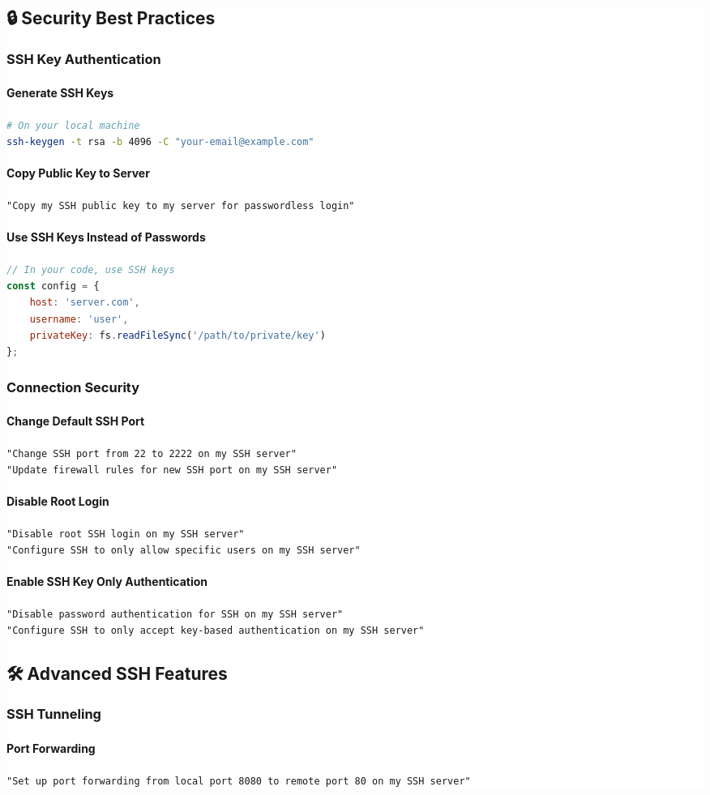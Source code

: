 ## 🔒 **Security Best Practices**

### **SSH Key Authentication**

#### **Generate SSH Keys**
```bash
# On your local machine
ssh-keygen -t rsa -b 4096 -C "your-email@example.com"
```

#### **Copy Public Key to Server**
```
"Copy my SSH public key to my server for passwordless login"
```

#### **Use SSH Keys Instead of Passwords**
```javascript
// In your code, use SSH keys
const config = {
    host: 'server.com',
    username: 'user',
    privateKey: fs.readFileSync('/path/to/private/key')
};
```

### **Connection Security**

#### **Change Default SSH Port**
```
"Change SSH port from 22 to 2222 on my SSH server"
"Update firewall rules for new SSH port on my SSH server"
```

#### **Disable Root Login**
```
"Disable root SSH login on my SSH server"
"Configure SSH to only allow specific users on my SSH server"
```

#### **Enable SSH Key Only Authentication**
```
"Disable password authentication for SSH on my SSH server"
"Configure SSH to only accept key-based authentication on my SSH server"
```

## 🛠 **Advanced SSH Features**

### **SSH Tunneling**

#### **Port Forwarding**
```
"Set up port forwarding from local port 8080 to remote port 80 on my SSH server"
```
